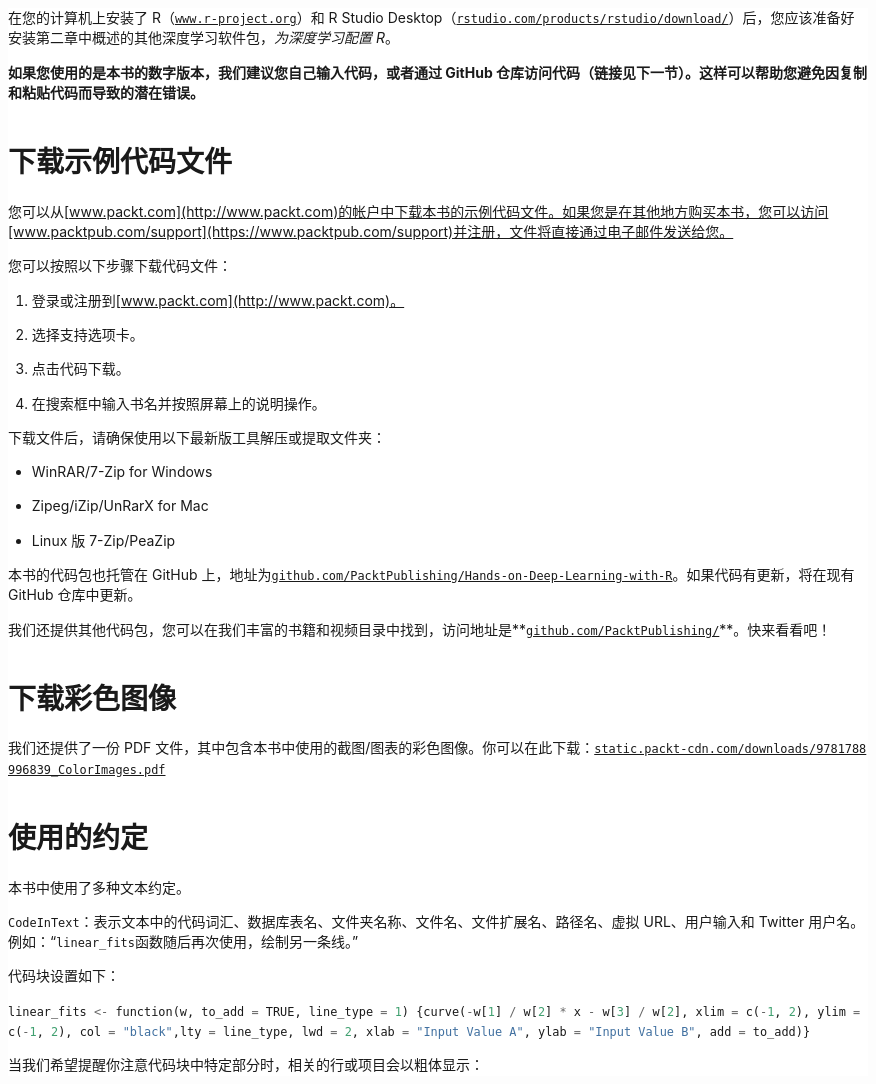 在您的计算机上安装了 R（[`www.r-project.org`](https://www.r-project.org)）和 R Studio Desktop（[`rstudio.com/products/rstudio/download/`](https://rstudio.com/products/rstudio/download/)）后，您应该准备好安装第二章中概述的其他深度学习软件包，*为深度学习配置 R*。

**如果您使用的是本书的数字版本，我们建议您自己输入代码，或者通过 GitHub 仓库访问代码（链接见下一节）。这样可以帮助您避免因复制和粘贴代码而导致的潜在错误。**

# 下载示例代码文件

您可以从[www.packt.com](http://www.packt.com)的帐户中下载本书的示例代码文件。如果您是在其他地方购买本书，您可以访问[www.packtpub.com/support](https://www.packtpub.com/support)并注册，文件将直接通过电子邮件发送给您。

您可以按照以下步骤下载代码文件：

1.  登录或注册到[www.packt.com](http://www.packt.com)。

1.  选择支持选项卡。

1.  点击代码下载。

1.  在搜索框中输入书名并按照屏幕上的说明操作。

下载文件后，请确保使用以下最新版工具解压或提取文件夹：

+   WinRAR/7-Zip for Windows

+   Zipeg/iZip/UnRarX for Mac

+   Linux 版 7-Zip/PeaZip

本书的代码包也托管在 GitHub 上，地址为[`github.com/PacktPublishing/Hands-on-Deep-Learning-with-R`](https://github.com/PacktPublishing/Hands-on-Deep-Learning-with-R)。如果代码有更新，将在现有 GitHub 仓库中更新。

我们还提供其他代码包，您可以在我们丰富的书籍和视频目录中找到，访问地址是**[`github.com/PacktPublishing/`](https://github.com/PacktPublishing/)**。快来看看吧！

# 下载彩色图像

我们还提供了一份 PDF 文件，其中包含本书中使用的截图/图表的彩色图像。你可以在此下载：[`static.packt-cdn.com/downloads/9781788996839_ColorImages.pdf`](https://static.packt-cdn.com/downloads/9781788996839_ColorImages.pdf)

# 使用的约定

本书中使用了多种文本约定。

`CodeInText`：表示文本中的代码词汇、数据库表名、文件夹名称、文件名、文件扩展名、路径名、虚拟 URL、用户输入和 Twitter 用户名。例如：“`linear_fits`函数随后再次使用，绘制另一条线。”

代码块设置如下：

```py
linear_fits <- function(w, to_add = TRUE, line_type = 1) {curve(-w[1] / w[2] * x - w[3] / w[2], xlim = c(-1, 2), ylim = c(-1, 2), col = "black",lty = line_type, lwd = 2, xlab = "Input Value A", ylab = "Input Value B", add = to_add)}
```

当我们希望提醒你注意代码块中特定部分时，相关的行或项目会以粗体显示：
